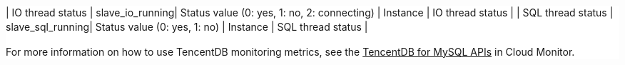 | IO thread status |	slave_io_running|	 Status value (0: yes, 1: no, 2: connecting) |	 Instance | 	IO thread status |
| SQL thread status |	slave_sql_running|	 Status value (0: yes, 1: no) |	 Instance | 	SQL thread status |

For more information on how to use TencentDB monitoring metrics, see the [TencentDB for MySQL APIs](https://intl.cloud.tencent.com/document/product/248/11006) in Cloud Monitor.

